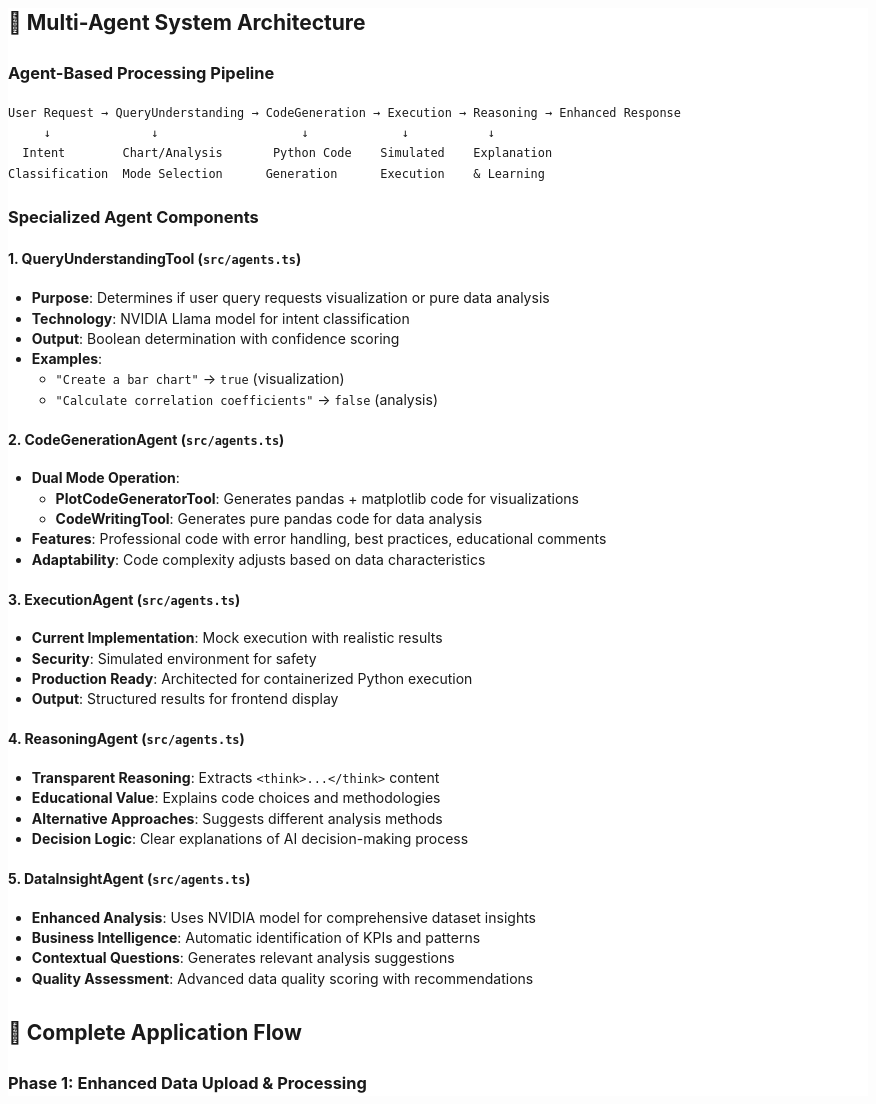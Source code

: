 ## 🤖 **Multi-Agent System Architecture**

### **Agent-Based Processing Pipeline**

```
User Request → QueryUnderstanding → CodeGeneration → Execution → Reasoning → Enhanced Response
     ↓              ↓                    ↓             ↓           ↓
  Intent        Chart/Analysis       Python Code    Simulated    Explanation
Classification  Mode Selection      Generation      Execution    & Learning
```

### **Specialized Agent Components**

#### **1. QueryUnderstandingTool** (`src/agents.ts`)
- **Purpose**: Determines if user query requests visualization or pure data analysis
- **Technology**: NVIDIA Llama model for intent classification
- **Output**: Boolean determination with confidence scoring
- **Examples**: 
  - `"Create a bar chart"` → `true` (visualization)
  - `"Calculate correlation coefficients"` → `false` (analysis)

#### **2. CodeGenerationAgent** (`src/agents.ts`)
- **Dual Mode Operation**:
  - **PlotCodeGeneratorTool**: Generates pandas + matplotlib code for visualizations
  - **CodeWritingTool**: Generates pure pandas code for data analysis
- **Features**: Professional code with error handling, best practices, educational comments
- **Adaptability**: Code complexity adjusts based on data characteristics

#### **3. ExecutionAgent** (`src/agents.ts`)
- **Current Implementation**: Mock execution with realistic results
- **Security**: Simulated environment for safety
- **Production Ready**: Architected for containerized Python execution
- **Output**: Structured results for frontend display

#### **4. ReasoningAgent** (`src/agents.ts`)
- **Transparent Reasoning**: Extracts `<think>...</think>` content
- **Educational Value**: Explains code choices and methodologies
- **Alternative Approaches**: Suggests different analysis methods
- **Decision Logic**: Clear explanations of AI decision-making process

#### **5. DataInsightAgent** (`src/agents.ts`)
- **Enhanced Analysis**: Uses NVIDIA model for comprehensive dataset insights
- **Business Intelligence**: Automatic identification of KPIs and patterns
- **Contextual Questions**: Generates relevant analysis suggestions
- **Quality Assessment**: Advanced data quality scoring with recommendations

## 🔄 **Complete Application Flow**

### **Phase 1: Enhanced Data Upload & Processing**
